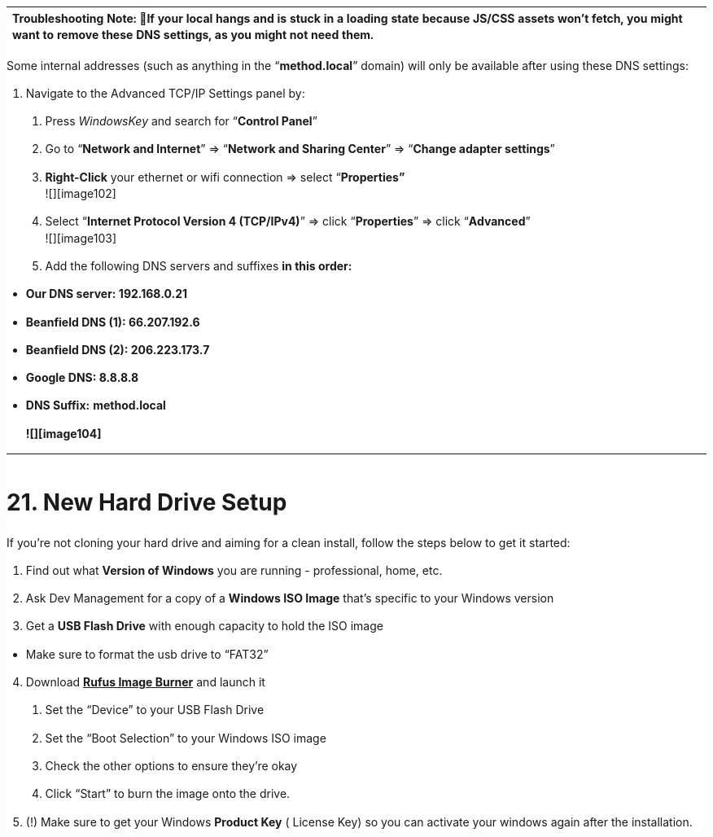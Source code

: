 | Troubleshooting Note:  If your local hangs and is stuck in a loading state because JS/CSS assets won’t fetch, you might want to remove these DNS settings, as you might not need them. |
| :---- |

Some internal addresses (such as anything in the “**method.local**” domain) will only be available after using these DNS settings:

1. Navigate to the Advanced TCP/IP Settings panel by:

   1. Press *WindowsKey* and search for “**Control Panel**”

   2. Go to “**Network and Internet**”  ⇒  “**Network and Sharing Center**” ⇒  “**Change adapter settings**”

   3. **Right-Click** your ethernet or wifi connection ⇒ select “**Properties”**  
      ![][image102]

   4. Select “**Internet Protocol Version 4 (TCP/IPv4)**” ⇒  click “**Properties**” ⇒ click “**Advanced**”  
      ![][image103]

   5. Add the following DNS servers and suffixes **in this order:**

* **Our DNS server:      192.168.0.21**  
* **Beanfield DNS (1):   66.207.192.6**  
* **Beanfield DNS (2):   206.223.173.7**  
* **Google DNS:            8.8.8.8**

* **DNS Suffix:** **method.local**

  **![][image104]**

---

# 21\. New Hard Drive Setup

If you’re not cloning your hard drive and aiming for a clean install, follow the steps below to get it started:

1. Find out what **Version of Windows** you are running \- professional, home, etc.

2. Ask Dev Management for a copy of a  **Windows ISO Image** that’s specific to your Windows version

3. Get a **USB Flash Drive** with enough capacity to hold the ISO image

* Make sure to format the usb drive to “FAT32”

4. Download [**Rufus Image Burner**](https://rufus.ie/) and launch it

   1. Set the “Device” to your USB Flash Drive

   2. Set the “Boot Selection” to your Windows ISO image

   3. Check the other options to ensure they’re okay

   4. Click “Start” to burn the image onto the drive.

5. (\!)  Make sure to get your Windows **Product Key** ( License Key) so you can activate your windows again after the installation.
